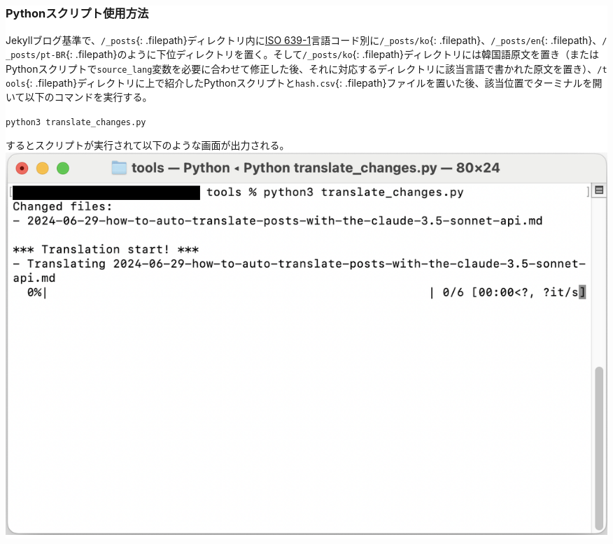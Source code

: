 ### Pythonスクリプト使用方法
Jekyllブログ基準で、`/_posts`{: .filepath}ディレクトリ内に[ISO 639-1](https://www.loc.gov/standards/iso639-2/php/code_list.php)言語コード別に`/_posts/ko`{: .filepath}、`/_posts/en`{: .filepath}、`/_posts/pt-BR`{: .filepath}のように下位ディレクトリを置く。そして`/_posts/ko`{: .filepath}ディレクトリには韓国語原文を置き（またはPythonスクリプトで`source_lang`変数を必要に合わせて修正した後、それに対応するディレクトリに該当言語で書かれた原文を置き）、`/tools`{: .filepath}ディレクトリに上で紹介したPythonスクリプトと`hash.csv`{: .filepath}ファイルを置いた後、該当位置でターミナルを開いて以下のコマンドを実行する。

```bash
python3 translate_changes.py
```

するとスクリプトが実行されて以下のような画面が出力される。  
![Screenshot of running script 1](/assets/img/how-to-auto-translate-posts-with-the-claude-sonnet-4-api/translating-screen-1.png)  